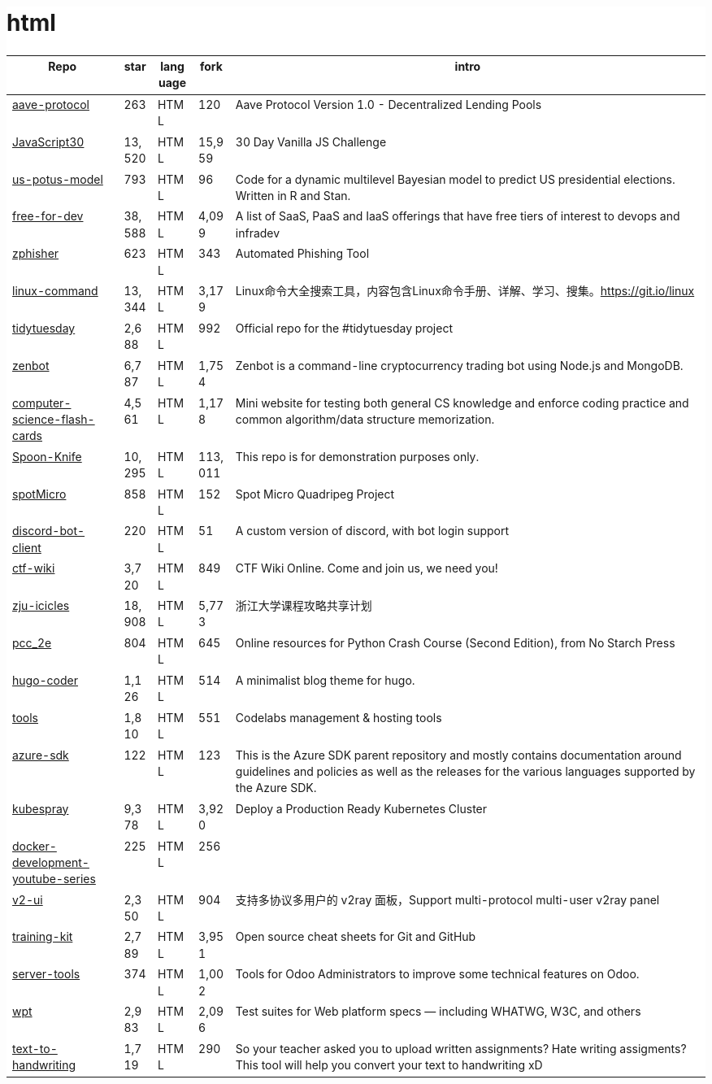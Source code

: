 
# html

Repo|star|language|fork|intro
-|-|-|-|-
[aave-protocol](https://github.com/aave/aave-protocol)|263|HTML|120|Aave Protocol Version 1.0 - Decentralized Lending Pools
[JavaScript30](https://github.com/wesbos/JavaScript30)|13,520|HTML|15,959|30 Day Vanilla JS Challenge
[us-potus-model](https://github.com/TheEconomist/us-potus-model)|793|HTML|96|Code for a dynamic multilevel Bayesian model to predict US presidential elections. Written in R and Stan.
[free-for-dev](https://github.com/ripienaar/free-for-dev)|38,588|HTML|4,099|A list of SaaS, PaaS and IaaS offerings that have free tiers of interest to devops and infradev
[zphisher](https://github.com/htr-tech/zphisher)|623|HTML|343|Automated Phishing Tool
[linux-command](https://github.com/jaywcjlove/linux-command)|13,344|HTML|3,179|Linux命令大全搜索工具，内容包含Linux命令手册、详解、学习、搜集。https://git.io/linux
[tidytuesday](https://github.com/rfordatascience/tidytuesday)|2,688|HTML|992|Official repo for the #tidytuesday project
[zenbot](https://github.com/DeviaVir/zenbot)|6,787|HTML|1,754|Zenbot is a command-line cryptocurrency trading bot using Node.js and MongoDB.
[computer-science-flash-cards](https://github.com/jwasham/computer-science-flash-cards)|4,561|HTML|1,178|Mini website for testing both general CS knowledge and enforce coding practice and common algorithm/data structure memorization.
[Spoon-Knife](https://github.com/octocat/Spoon-Knife)|10,295|HTML|113,011|This repo is for demonstration purposes only.
[spotMicro](https://github.com/mike4192/spotMicro)|858|HTML|152|Spot Micro Quadripeg Project
[discord-bot-client](https://github.com/Flam3rboy/discord-bot-client)|220|HTML|51|A custom version of discord, with bot login support
[ctf-wiki](https://github.com/ctf-wiki/ctf-wiki)|3,720|HTML|849|CTF Wiki Online. Come and join us, we need you!
[zju-icicles](https://github.com/QSCTech/zju-icicles)|18,908|HTML|5,773|浙江大学课程攻略共享计划
[pcc_2e](https://github.com/ehmatthes/pcc_2e)|804|HTML|645|Online resources for Python Crash Course (Second Edition), from No Starch Press
[hugo-coder](https://github.com/luizdepra/hugo-coder)|1,126|HTML|514|A minimalist blog theme for hugo.
[tools](https://github.com/googlecodelabs/tools)|1,810|HTML|551|Codelabs management & hosting tools
[azure-sdk](https://github.com/Azure/azure-sdk)|122|HTML|123|This is the Azure SDK parent repository and mostly contains documentation around guidelines and policies as well as the releases for the various languages supported by the Azure SDK.
[kubespray](https://github.com/kubernetes-sigs/kubespray)|9,378|HTML|3,920|Deploy a Production Ready Kubernetes Cluster
[docker-development-youtube-series](https://github.com/marcel-dempers/docker-development-youtube-series)|225|HTML|256|
[v2-ui](https://github.com/sprov065/v2-ui)|2,350|HTML|904|支持多协议多用户的 v2ray 面板，Support multi-protocol multi-user v2ray panel
[training-kit](https://github.com/github/training-kit)|2,789|HTML|3,951|Open source cheat sheets for Git and GitHub
[server-tools](https://github.com/OCA/server-tools)|374|HTML|1,002|Tools for Odoo Administrators to improve some technical features on Odoo.
[wpt](https://github.com/web-platform-tests/wpt)|2,983|HTML|2,096|Test suites for Web platform specs — including WHATWG, W3C, and others
[text-to-handwriting](https://github.com/saurabhdaware/text-to-handwriting)|1,719|HTML|290|So your teacher asked you to upload written assignments? Hate writing assigments? This tool will help you convert your text to handwriting xD
